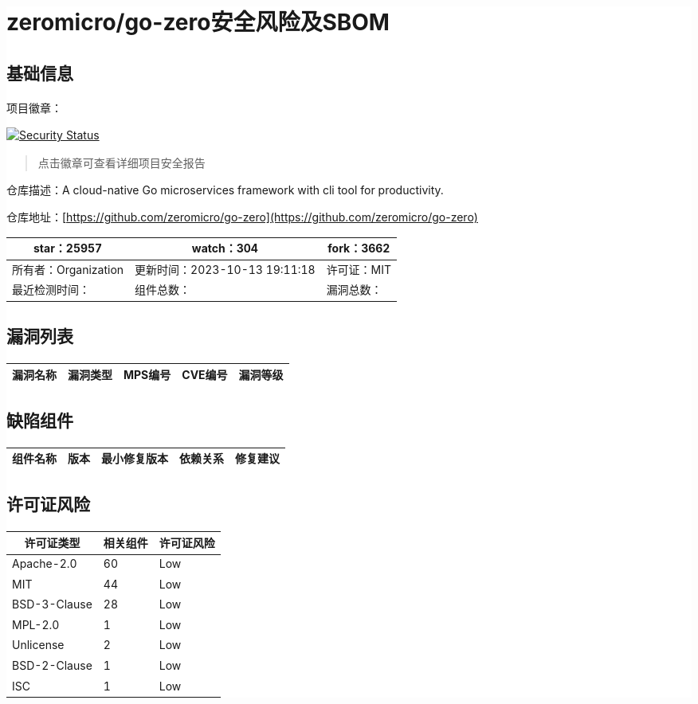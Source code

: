 # zeromicro/go-zero安全风险及SBOM

## 基础信息

项目徽章：

[![Security Status](https://www.murphysec.com/platform3/v31/badge/1712895323034746880.svg)](https://www.murphysec.com/console/report/1712170035820756992/1712895323034746880)

> 点击徽章可查看详细项目安全报告

仓库描述：A cloud-native Go microservices framework with cli tool for productivity.

仓库地址：[https://github.com/zeromicro/go-zero](https://github.com/zeromicro/go-zero)

| star：25957 | watch：304 | fork：3662 |
| ----------- | -------------- | ------------ |
| 所有者：Organization | 更新时间：2023-10-13 19:11:18 | 许可证：MIT |
| 最近检测时间： | 组件总数： | 漏洞总数： |




## 漏洞列表

| 漏洞名称 | 漏洞类型 | MPS编号 | CVE编号 | 漏洞等级 |
| ------- | ------ | ------- | ------ | ----- |





## 缺陷组件

| 组件名称 | 版本 | 最小修复版本 | 依赖关系 | 修复建议 |
| -------- | ---- | ------------ | -------- | -------- |





## 许可证风险

| 许可证类型 | 相关组件 | 许可证风险 |
| ---------- | -------- | ---------- |
|Apache-2.0|60|Low|
|MIT|44|Low|
|BSD-3-Clause|28|Low|
|MPL-2.0|1|Low|
|Unlicense|2|Low|
|BSD-2-Clause|1|Low|
|ISC|1|Low|
